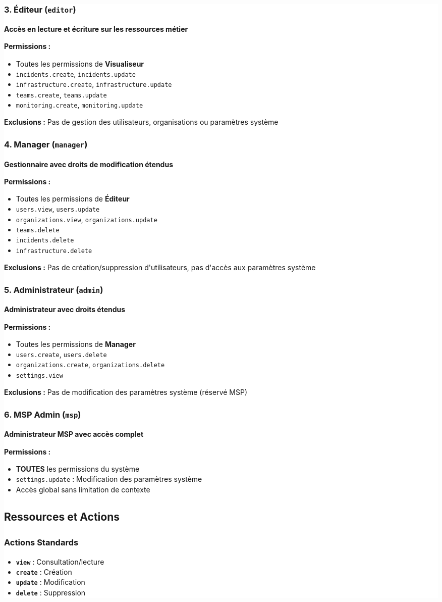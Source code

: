 ### 3. **Éditeur** (`editor`)
**Accès en lecture et écriture sur les ressources métier**

**Permissions :**
- Toutes les permissions de **Visualiseur**
- `incidents.create`, `incidents.update`
- `infrastructure.create`, `infrastructure.update`
- `teams.create`, `teams.update`
- `monitoring.create`, `monitoring.update`

**Exclusions :** Pas de gestion des utilisateurs, organisations ou paramètres système

### 4. **Manager** (`manager`)
**Gestionnaire avec droits de modification étendus**

**Permissions :**
- Toutes les permissions de **Éditeur**
- `users.view`, `users.update`
- `organizations.view`, `organizations.update`
- `teams.delete`
- `incidents.delete`
- `infrastructure.delete`

**Exclusions :** Pas de création/suppression d'utilisateurs, pas d'accès aux paramètres système

### 5. **Administrateur** (`admin`)
**Administrateur avec droits étendus**

**Permissions :**
- Toutes les permissions de **Manager**
- `users.create`, `users.delete`
- `organizations.create`, `organizations.delete`
- `settings.view`

**Exclusions :** Pas de modification des paramètres système (réservé MSP)

### 6. **MSP Admin** (`msp`)
**Administrateur MSP avec accès complet**

**Permissions :**
- **TOUTES** les permissions du système
- `settings.update` : Modification des paramètres système
- Accès global sans limitation de contexte

## Ressources et Actions

### Actions Standards
- **`view`** : Consultation/lecture
- **`create`** : Création
- **`update`** : Modification
- **`delete`** : Suppression
